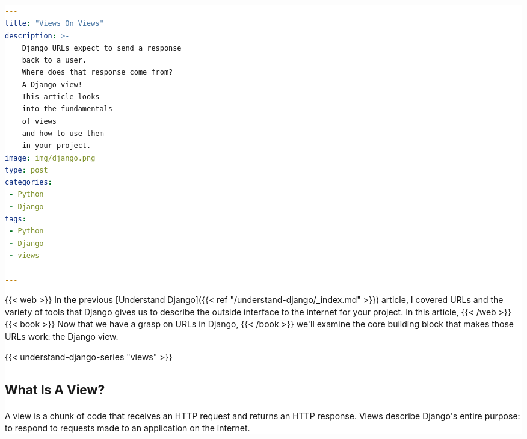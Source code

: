 ```yaml
---
title: "Views On Views"
description: >-
    Django URLs expect to send a response
    back to a user.
    Where does that response come from?
    A Django view!
    This article looks
    into the fundamentals
    of views
    and how to use them
    in your project.
image: img/django.png
type: post
categories:
 - Python
 - Django
tags:
 - Python
 - Django
 - views

---
```


{{< web >}}
In the previous
[Understand Django]({{< ref "/understand-django/_index.md" >}})
article,
I covered URLs
and the variety
of tools
that Django gives us
to describe the outside interface
to the internet
for your project.
In this article,
{{< /web >}}
{{< book >}}
Now that we have a grasp
on URLs in Django,
{{< /book >}}
we'll examine the core building block
that makes those URLs work:
the Django view.

{{< understand-django-series "views" >}}

## What Is A View?

A view is a chunk of code
that receives an HTTP request
and returns an HTTP response.
Views describe Django's entire purpose:
to respond to requests
made to an application
on the internet.
